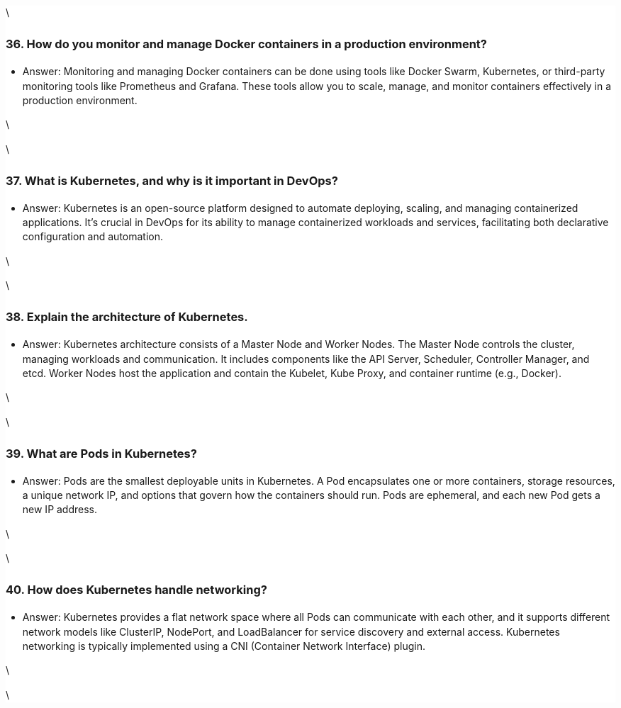 \

 

### 36. How do you monitor and manage Docker containers in a production environment?

 - Answer: Monitoring and managing Docker containers can be done using tools like Docker Swarm, Kubernetes, or third-party monitoring tools like Prometheus and Grafana. These tools allow you to scale, manage, and monitor containers effectively in a production environment.

\

\

### 37. What is Kubernetes, and why is it important in DevOps?

 - Answer: Kubernetes is an open-source platform designed to automate deploying, scaling, and managing containerized applications. It’s crucial in DevOps for its ability to manage containerized workloads and services, facilitating both declarative configuration and automation.

\

\

### 38. Explain the architecture of Kubernetes.

 - Answer: Kubernetes architecture consists of a Master Node and Worker Nodes. The Master Node controls the cluster, managing workloads and communication. It includes components like the API Server, Scheduler, Controller Manager, and etcd. Worker Nodes host the application and contain the Kubelet, Kube Proxy, and container runtime (e.g., Docker).

\

\

### 39. What are Pods in Kubernetes?

 - Answer: Pods are the smallest deployable units in Kubernetes. A Pod encapsulates one or more containers, storage resources, a unique network IP, and options that govern how the containers should run. Pods are ephemeral, and each new Pod gets a new IP address.

\

\

### 40. How does Kubernetes handle networking?

 - Answer: Kubernetes provides a flat network space where all Pods can communicate with each other, and it supports different network models like ClusterIP, NodePort, and LoadBalancer for service discovery and external access. Kubernetes networking is typically implemented using a CNI (Container Network Interface) plugin.

\

\
